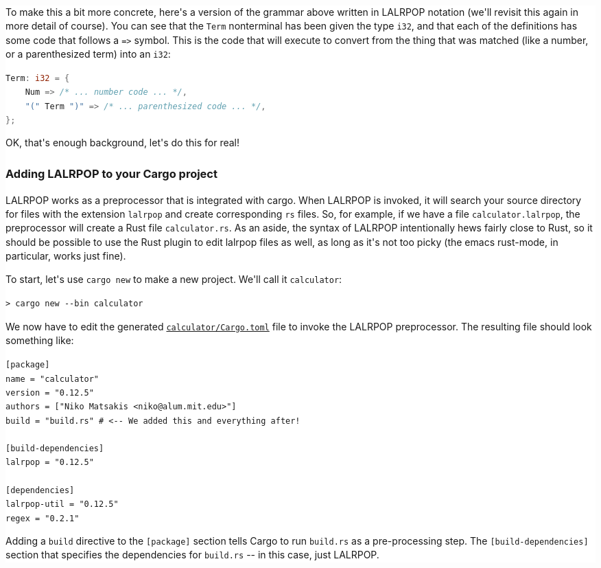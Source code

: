 To make this a bit more concrete, here's a version of the grammar above
written in LALRPOP notation (we'll revisit this again in more detail of course).
You can see that the `Term` nonterminal has been given the type `i32`,
and that each of the definitions has some code that follows a `=>` symbol.
This is the code that will execute to convert from the thing that was matched
(like a number, or a parenthesized term) into an `i32`:

```rust
Term: i32 = {
    Num => /* ... number code ... */,
    "(" Term ")" => /* ... parenthesized code ... */,
};
```

OK, that's enough background, let's do this for real!

<a id="adding-lalrpop"></a>
### Adding LALRPOP to your Cargo project

LALRPOP works as a preprocessor that is integrated with cargo. When
LALRPOP is invoked, it will search your source directory for files
with the extension `lalrpop` and create corresponding `rs` files. So,
for example, if we have a file `calculator.lalrpop`, the preprocessor
will create a Rust file `calculator.rs`. As an aside, the syntax of
LALRPOP intentionally hews fairly close to Rust, so it should be
possible to use the Rust plugin to edit lalrpop files as well, as long
as it's not too picky (the emacs rust-mode, in particular, works just
fine).

To start, let's use `cargo new` to make a new project. We'll call it
`calculator`:

```
> cargo new --bin calculator
```

We now have to edit the generated [`calculator/Cargo.toml`][cargotoml]
file to invoke the LALRPOP preprocessor. The resulting file should
look something like:

```
[package]
name = "calculator"
version = "0.12.5"
authors = ["Niko Matsakis <niko@alum.mit.edu>"]
build = "build.rs" # <-- We added this and everything after!

[build-dependencies]
lalrpop = "0.12.5"

[dependencies]
lalrpop-util = "0.12.5"
regex = "0.2.1"
```

Adding a `build` directive to the `[package]` section tells Cargo to
run `build.rs` as a pre-processing step. The `[build-dependencies]`
section that specifies the dependencies for `build.rs` -- in this
case, just LALRPOP.


[YACC]: http://dinosaur.compilertools.net/yacc/
[ANTLR]: http://www.antlr.org/
[Menhir]: http://gallium.inria.fr/~fpottier/menhir/
[from here]: https://github.com/nikomatsakis/lalrpop/blob/master/lalrpop-test/src/main.rs
[lexer tutorial]: lexer_tutorial.md
[main]: ./calculator/src/main.rs
[calculator]: ./calculator/
[cargotoml]: ./calculator/Cargo.toml
[calculator1]: ./calculator/src/calculator1.lalrpop
[calculator2]: ./calculator/src/calculator2.lalrpop
[calculator2b]: ./calculator/src/calculator2b.lalrpop
[calculator3]: ./calculator/src/calculator3.lalrpop
[calculator4]: ./calculator/src/calculator4.lalrpop
[calculator5]: ./calculator/src/calculator5.lalrpop
[calculator6]: ./calculator/src/calculator6.lalrpop
[calculator7]: ./calculator/src/calculator7.lalrpop
[astrs]: ./calculator/src/ast.rs